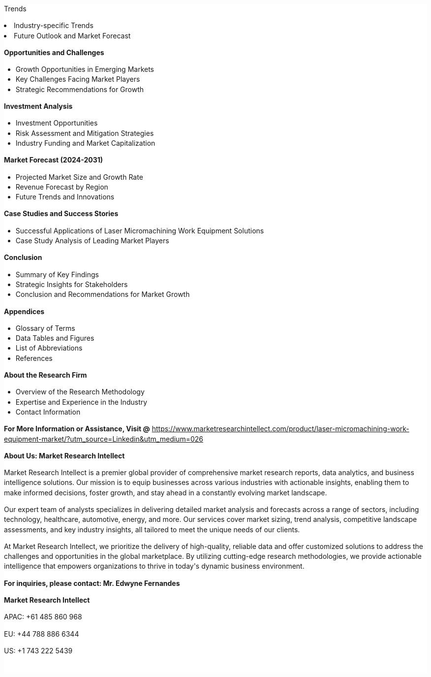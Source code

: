 Trends</li><li>Industry-specific Trends</li><li>Future Outlook and Market Forecast</li></ul><p><strong>Opportunities and Challenges</strong></p><ul><li>Growth Opportunities in Emerging Markets</li><li>Key Challenges Facing Market Players</li><li>Strategic Recommendations for Growth</li></ul><p><strong>Investment Analysis</strong></p><ul><li>Investment Opportunities</li><li>Risk Assessment and Mitigation Strategies</li><li>Industry Funding and Market Capitalization</li></ul><p><strong>Market Forecast (2024-2031)</strong></p><ul><li>Projected Market Size and Growth Rate</li><li>Revenue Forecast by Region</li><li>Future Trends and Innovations</li></ul><p><strong>Case Studies and Success Stories</strong></p><ul><li>Successful Applications of Laser Micromachining Work Equipment Solutions</li><li>Case Study Analysis of Leading Market Players</li></ul><p><strong>Conclusion</strong></p><ul><li>Summary of Key Findings</li><li>Strategic Insights for Stakeholders</li><li>Conclusion and Recommendations for Market Growth</li></ul><p><strong>Appendices</strong></p><ul><li>Glossary of Terms</li><li>Data Tables and Figures</li><li>List of Abbreviations</li><li>References</li></ul><p><strong>About the Research Firm</strong></p><ul><li>Overview of the Research Methodology</li><li>Expertise and Experience in the Industry</li><li>Contact Information</li></ul></div><div class="article-main__content" data-test-id="publishing-text-block"><p><span class="font-[700]"><strong>For More Information or Assistance, Visit @</strong>&nbsp;<a href="https://www.marketresearchintellect.com/product/laser-micromachining-work-equipment-market/?utm_source=Linkedin&utm_medium=026">https://www.marketresearchintellect.com/product/laser-micromachining-work-equipment-market/?utm_source=Linkedin&utm_medium=026</a></span></p><p><strong>About Us: Market Research Intellect</strong></p><p>Market Research Intellect is a premier global provider of comprehensive market research reports, data analytics, and business intelligence solutions. Our mission is to equip businesses across various industries with actionable insights, enabling them to make informed decisions, foster growth, and stay ahead in a constantly evolving market landscape.</p><p>Our expert team of analysts specializes in delivering detailed market analysis and forecasts across a range of sectors, including technology, healthcare, automotive, energy, and more. Our services cover market sizing, trend analysis, competitive landscape assessments, and key industry insights, all tailored to meet the unique needs of our clients.</p><p>At Market Research Intellect, we prioritize the delivery of high-quality, reliable data and offer customized solutions to address the challenges and opportunities in the global marketplace. By utilizing cutting-edge research methodologies, we provide actionable intelligence that empowers organizations to thrive in today's dynamic business environment.</p><p><strong>For inquiries, please contact: Mr. Edwyne Fernandes</strong></p><p><strong>Market Research Intellect</strong></p><p>APAC: +61 485 860 968</p><p>EU: +44 788 886 6344</p><p>US: +1 743 222 5439</p></div><div class="article-main__content" data-test-id="publishing-text-block">&nbsp;</div>
